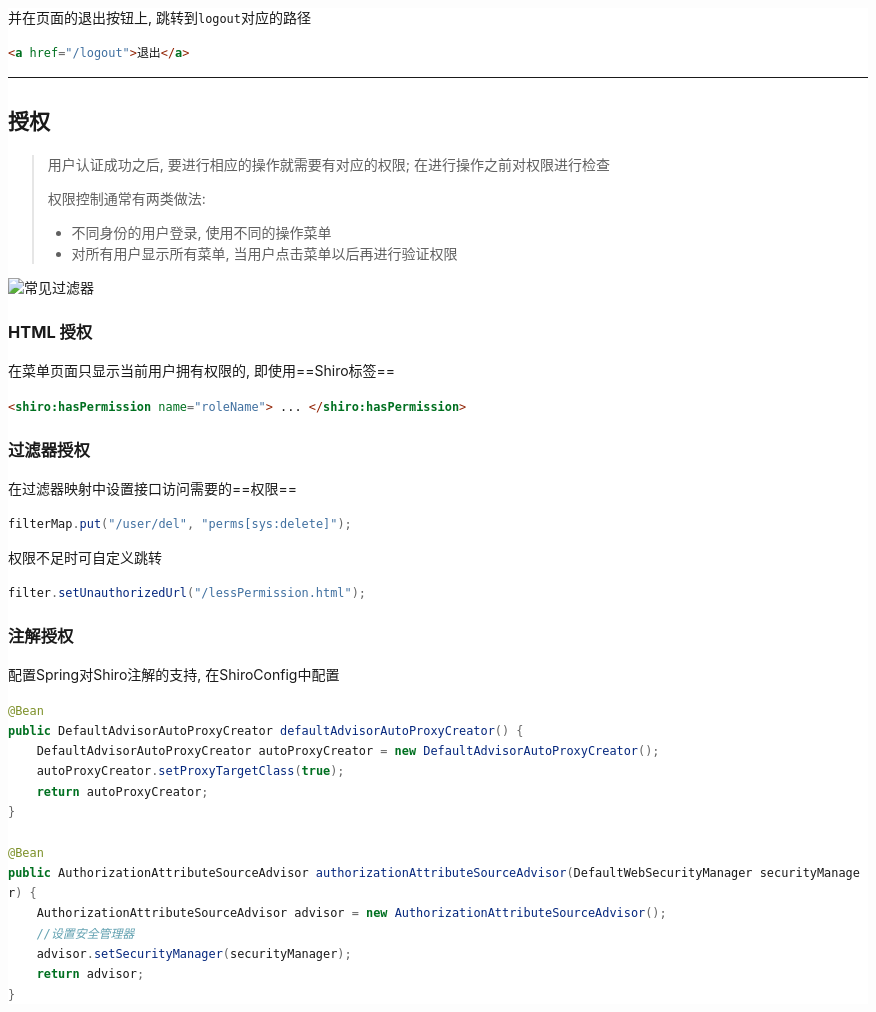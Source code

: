 并在页面的退出按钮上, 跳转到`logout`对应的路径

```html
<a href="/logout">退出</a>
```

---

## 授权

> 用户认证成功之后, 要进行相应的操作就需要有对应的权限; 在进行操作之前对权限进行检查
>
> 权限控制通常有两类做法:
>
> * 不同身份的用户登录, 使用不同的操作菜单
> * 对所有用户显示所有菜单, 当用户点击菜单以后再进行验证权限

![常见过滤器](https://img-blog.csdnimg.cn/202009091824317.png?x-oss-process=image/watermark,type_ZmFuZ3poZW5naGVpdGk,shadow_10,text_aHR0cHM6Ly9ibG9nLmNzZG4ubmV0L3dlaXhpbl80MTk2ODUyNA==,size_16,color_FFFFFF,t_70#pic_center)

### HTML 授权

在菜单页面只显示当前用户拥有权限的, 即使用==Shiro标签==

```html
<shiro:hasPermission name="roleName"> ... </shiro:hasPermission>
```

### 过滤器授权

在过滤器映射中设置接口访问需要的==权限==

```java
filterMap.put("/user/del", "perms[sys:delete]");
```

权限不足时可自定义跳转

```java
filter.setUnauthorizedUrl("/lessPermission.html");
```

### 注解授权

配置Spring对Shiro注解的支持, 在ShiroConfig中配置

```java
@Bean
public DefaultAdvisorAutoProxyCreator defaultAdvisorAutoProxyCreator() {
    DefaultAdvisorAutoProxyCreator autoProxyCreator = new DefaultAdvisorAutoProxyCreator();
    autoProxyCreator.setProxyTargetClass(true);
    return autoProxyCreator;
}

@Bean
public AuthorizationAttributeSourceAdvisor authorizationAttributeSourceAdvisor(DefaultWebSecurityManager securityManager) {
    AuthorizationAttributeSourceAdvisor advisor = new AuthorizationAttributeSourceAdvisor();
    //设置安全管理器
    advisor.setSecurityManager(securityManager);
    return advisor;
}
```
